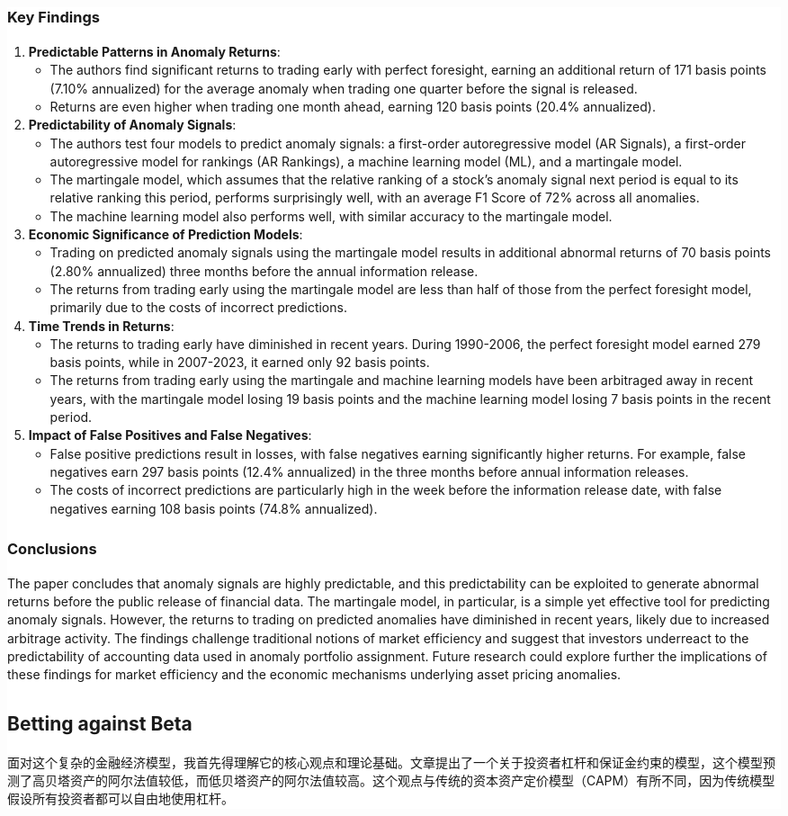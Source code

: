 ### Key Findings

1. **Predictable Patterns in Anomaly Returns**:
   - The authors find significant returns to trading early with perfect foresight, earning an additional return of 171 basis points (7.10% annualized) for the average anomaly when trading one quarter before the signal is released.
   - Returns are even higher when trading one month ahead, earning 120 basis points (20.4% annualized).
2. **Predictability of Anomaly Signals**:
   - The authors test four models to predict anomaly signals: a first-order autoregressive model (AR Signals), a first-order autoregressive model for rankings (AR Rankings), a machine learning model (ML), and a martingale model.
   - The martingale model, which assumes that the relative ranking of a stock’s anomaly signal next period is equal to its relative ranking this period, performs surprisingly well, with an average F1 Score of 72% across all anomalies.
   - The machine learning model also performs well, with similar accuracy to the martingale model.
3. **Economic Significance of Prediction Models**:
   - Trading on predicted anomaly signals using the martingale model results in additional abnormal returns of 70 basis points (2.80% annualized) three months before the annual information release.
   - The returns from trading early using the martingale model are less than half of those from the perfect foresight model, primarily due to the costs of incorrect predictions.
4. **Time Trends in Returns**:
   - The returns to trading early have diminished in recent years. During 1990-2006, the perfect foresight model earned 279 basis points, while in 2007-2023, it earned only 92 basis points.
   - The returns from trading early using the martingale and machine learning models have been arbitraged away in recent years, with the martingale model losing 19 basis points and the machine learning model losing 7 basis points in the recent period.
5. **Impact of False Positives and False Negatives**:
   - False positive predictions result in losses, with false negatives earning significantly higher returns. For example, false negatives earn 297 basis points (12.4% annualized) in the three months before annual information releases.
   - The costs of incorrect predictions are particularly high in the week before the information release date, with false negatives earning 108 basis points (74.8% annualized).

### Conclusions

The paper concludes that anomaly signals are highly predictable, and this predictability can be exploited to generate abnormal returns before the public release of financial data. The martingale model, in particular, is a simple yet effective tool for predicting anomaly signals. However, the returns to trading on predicted anomalies have diminished in recent years, likely due to increased arbitrage activity. The findings challenge traditional notions of market efficiency and suggest that investors underreact to the predictability of accounting data used in anomaly portfolio assignment. Future research could explore further the implications of these findings for market efficiency and the economic mechanisms underlying asset pricing anomalies.



## Betting against Beta

面对这个复杂的金融经济模型，我首先得理解它的核心观点和理论基础。文章提出了一个关于投资者杠杆和保证金约束的模型，这个模型预测了高贝塔资产的阿尔法值较低，而低贝塔资产的阿尔法值较高。这个观点与传统的资本资产定价模型（CAPM）有所不同，因为传统模型假设所有投资者都可以自由地使用杠杆。
